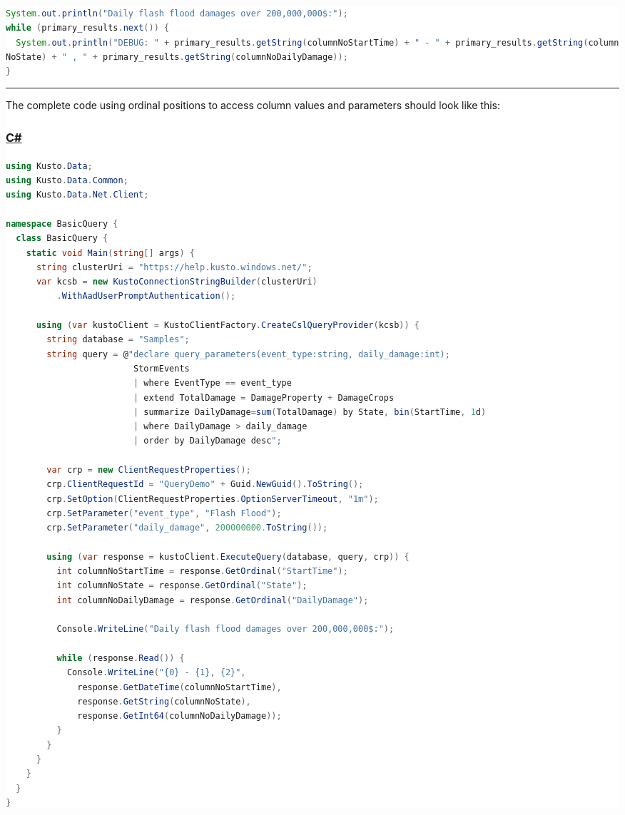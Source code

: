 ```java
System.out.println("Daily flash flood damages over 200,000,000$:");
while (primary_results.next()) {
  System.out.println("DEBUG: " + primary_results.getString(columnNoStartTime) + " - " + primary_results.getString(columnNoState) + " , " + primary_results.getString(columnNoDailyDamage));
}
```

---

The complete code using ordinal positions to access column values and parameters should look like this:

### [C\#](#tab/csharp)

```csharp
using Kusto.Data;
using Kusto.Data.Common;
using Kusto.Data.Net.Client;

namespace BasicQuery {
  class BasicQuery {
    static void Main(string[] args) {
      string clusterUri = "https://help.kusto.windows.net/";
      var kcsb = new KustoConnectionStringBuilder(clusterUri)
          .WithAadUserPromptAuthentication();

      using (var kustoClient = KustoClientFactory.CreateCslQueryProvider(kcsb)) {
        string database = "Samples";
        string query = @"declare query_parameters(event_type:string, daily_damage:int);
                         StormEvents
                         | where EventType == event_type
                         | extend TotalDamage = DamageProperty + DamageCrops
                         | summarize DailyDamage=sum(TotalDamage) by State, bin(StartTime, 1d)
                         | where DailyDamage > daily_damage
                         | order by DailyDamage desc";

        var crp = new ClientRequestProperties();
        crp.ClientRequestId = "QueryDemo" + Guid.NewGuid().ToString();
        crp.SetOption(ClientRequestProperties.OptionServerTimeout, "1m");
        crp.SetParameter("event_type", "Flash Flood");
        crp.SetParameter("daily_damage", 200000000.ToString());

        using (var response = kustoClient.ExecuteQuery(database, query, crp)) {
          int columnNoStartTime = response.GetOrdinal("StartTime");
          int columnNoState = response.GetOrdinal("State");
          int columnNoDailyDamage = response.GetOrdinal("DailyDamage");

          Console.WriteLine("Daily flash flood damages over 200,000,000$:");

          while (response.Read()) {
            Console.WriteLine("{0} - {1}, {2}",
              response.GetDateTime(columnNoStartTime),
              response.GetString(columnNoState),
              response.GetInt64(columnNoDailyDamage));
          }
        }
      }
    }
  }
}
```

